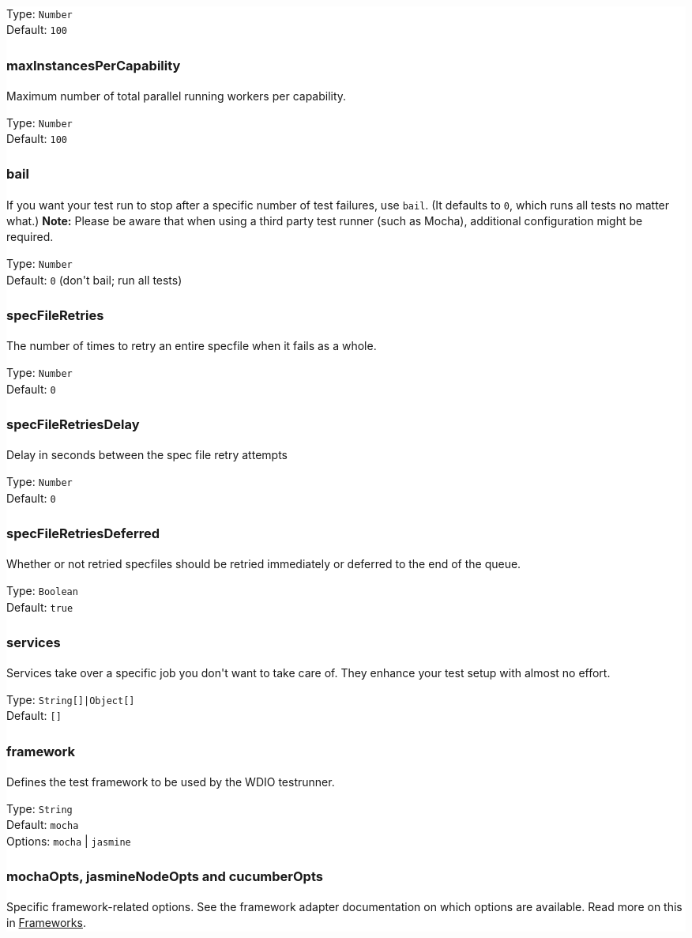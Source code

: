 Type: `Number`<br />
Default: `100`

### maxInstancesPerCapability
Maximum number of total parallel running workers per capability.

Type: `Number`<br />
Default: `100`

### bail
If you want your test run to stop after a specific number of test failures, use `bail`.
(It defaults to `0`, which runs all tests no matter what.) **Note:** Please be aware that when using a third party test runner (such as Mocha), additional configuration might be required.

Type: `Number`<br />
Default: `0` (don't bail; run all tests)

### specFileRetries
The number of times to retry an entire specfile when it fails as a whole.

Type: `Number`<br />
Default: `0`

### specFileRetriesDelay
Delay in seconds between the spec file retry attempts

Type: `Number`<br />
Default: `0`

### specFileRetriesDeferred
Whether or not retried specfiles should be retried immediately or deferred to the end of the queue.

Type: `Boolean`<br />
Default: `true`

### services
Services take over a specific job you don't want to take care of. They enhance your test setup with almost no effort.

Type: `String[]|Object[]`<br />
Default: `[]`

### framework
Defines the test framework to be used by the WDIO testrunner.

Type: `String`<br />
Default: `mocha`<br />
Options: `mocha` | `jasmine`

### mochaOpts, jasmineNodeOpts and cucumberOpts

Specific framework-related options. See the framework adapter documentation on which options are available. Read more on this in [Frameworks](./Frameworks.md).
